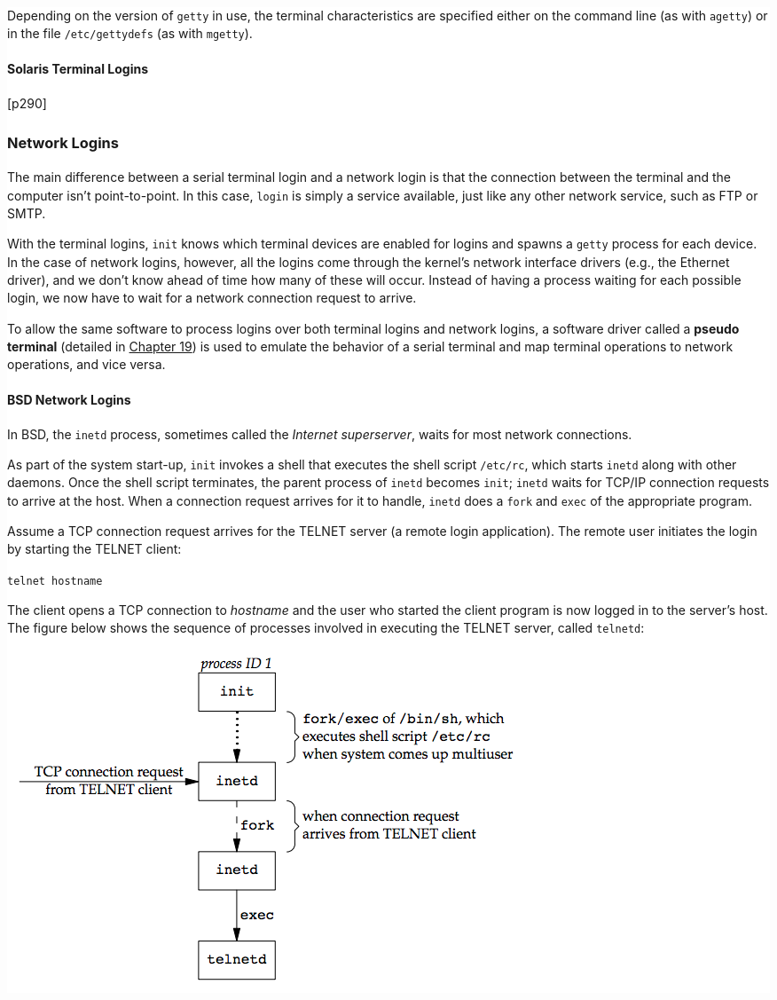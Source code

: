 Depending on the version of `getty` in use, the terminal characteristics are specified either on the command line (as with `agetty`) or in the file `/etc/gettydefs` (as with `mgetty`).

#### Solaris Terminal Logins

[p290]


### Network Logins

The main difference between a serial terminal login and a network login is that the connection between the terminal and the computer isn’t point-to-point. In this case, `login` is simply a service available, just like any other network service, such as FTP or SMTP.

With the terminal logins, `init` knows which terminal devices are enabled for logins and spawns a `getty` process for each device. In the case of network logins, however, all the logins come through the kernel’s network interface drivers (e.g., the Ethernet driver), and we don’t know ahead of time how many of these will occur. Instead of having a process waiting for each possible login, we now have to wait for a network connection request to arrive.

To allow the same software to process logins over both terminal logins and network logins, a software driver called a **pseudo terminal** (detailed in [Chapter 19](ch19.md)) is used to emulate the behavior of a serial terminal and map terminal operations to network operations, and vice versa.


#### BSD Network Logins

In BSD, the `inetd` process, sometimes called the *Internet superserver*, waits for most network connections.

As part of the system start-up, `init` invokes a shell that executes the shell script `/etc/rc`, which starts `inetd` along with other daemons. Once the shell script terminates, the parent process of `inetd` becomes `init`; `inetd` waits for TCP/IP connection requests to arrive at the host. When a connection request arrives for it to handle, `inetd` does a `fork` and `exec` of the appropriate program.

Assume a TCP connection request arrives for the TELNET server (a remote login application). The remote user initiates the login by starting the TELNET client:

```sh
telnet hostname
```

The client opens a TCP connection to *hostname* and the user who started the client program is now logged in to the server’s host. The figure below shows the sequence of processes involved in executing the TELNET server, called `telnetd`:

[![Figure 9.4 Sequence of processes involved in executing TELNET server](figure_9.4.png)](figure_9.4.png "Figure 9.4 Sequence of processes involved in executing TELNET server")
